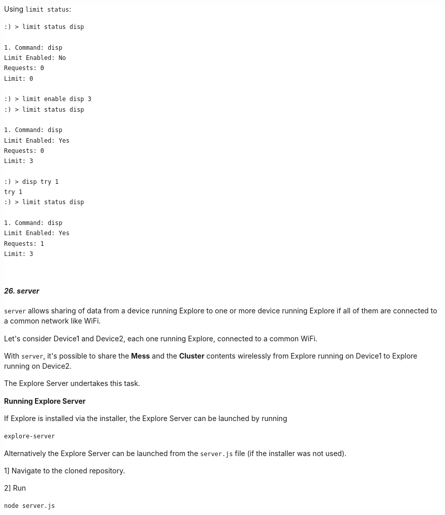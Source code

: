 Using ``limit status``:

```
:) > limit status disp

1. Command: disp
Limit Enabled: No
Requests: 0
Limit: 0

:) > limit enable disp 3
:) > limit status disp

1. Command: disp
Limit Enabled: Yes
Requests: 0
Limit: 3

:) > disp try 1
try 1
:) > limit status disp

1. Command: disp
Limit Enabled: Yes
Requests: 1
Limit: 3
```

&nbsp;


#### *26. server*
``server`` allows sharing of data from a device running Explore to one or more device running Explore if all of them are connected to a common network like WiFi.

Let's consider Device1 and Device2, each one running Explore, connected to a common WiFi.

With ``server``, it's possible to share the **Mess** and the **Cluster** contents wirelessly from Explore running on Device1 to Explore running on Device2.

The Explore Server undertakes this task.

**Running Explore Server**

If Explore is installed via the installer, the Explore Server can be launched by running
```
explore-server
```
Alternatively the Explore Server can be launched from the ``server.js`` file (if the installer was not used).

1] Navigate to the cloned repository.

2] Run
```
node server.js
```
